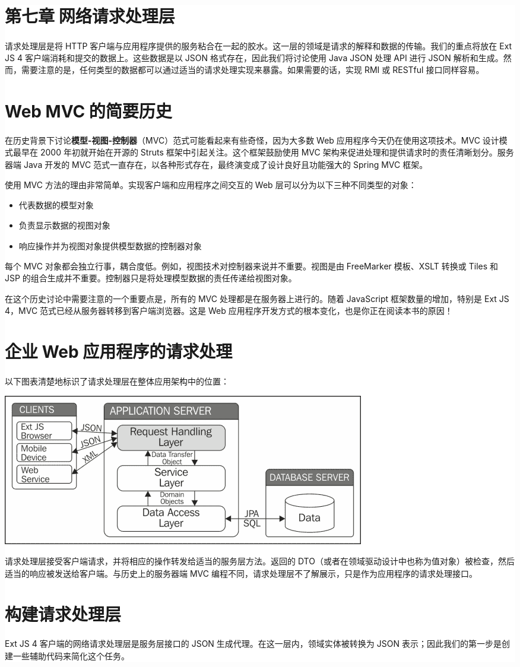 # 第七章 网络请求处理层

请求处理层是将 HTTP 客户端与应用程序提供的服务粘合在一起的胶水。这一层的领域是请求的解释和数据的传输。我们的重点将放在 Ext JS 4 客户端消耗和提交的数据上。这些数据是以 JSON 格式存在，因此我们将讨论使用 Java JSON 处理 API 进行 JSON 解析和生成。然而，需要注意的是，任何类型的数据都可以通过适当的请求处理实现来暴露。如果需要的话，实现 RMI 或 RESTful 接口同样容易。

# Web MVC 的简要历史

在历史背景下讨论**模型-视图-控制器**（MVC）范式可能看起来有些奇怪，因为大多数 Web 应用程序今天仍在使用这项技术。MVC 设计模式最早在 2000 年初就开始在开源的 Struts 框架中引起关注。这个框架鼓励使用 MVC 架构来促进处理和提供请求时的责任清晰划分。服务器端 Java 开发的 MVC 范式一直存在，以各种形式存在，最终演变成了设计良好且功能强大的 Spring MVC 框架。

使用 MVC 方法的理由非常简单。实现客户端和应用程序之间交互的 Web 层可以分为以下三种不同类型的对象：

+   代表数据的模型对象

+   负责显示数据的视图对象

+   响应操作并为视图对象提供模型数据的控制器对象

每个 MVC 对象都会独立行事，耦合度低。例如，视图技术对控制器来说并不重要。视图是由 FreeMarker 模板、XSLT 转换或 Tiles 和 JSP 的组合生成并不重要。控制器只是将处理模型数据的责任传递给视图对象。

在这个历史讨论中需要注意的一个重要点是，所有的 MVC 处理都是在服务器上进行的。随着 JavaScript 框架数量的增加，特别是 Ext JS 4，MVC 范式已经从服务器转移到客户端浏览器。这是 Web 应用程序开发方式的根本变化，也是你正在阅读本书的原因！

# 企业 Web 应用程序的请求处理

以下图表清楚地标识了请求处理层在整体应用架构中的位置：

![企业 Web 应用程序的请求处理](img/5457OS_07_01.jpg)

请求处理层接受客户端请求，并将相应的操作转发给适当的服务层方法。返回的 DTO（或者在领域驱动设计中也称为值对象）被检查，然后适当的响应被发送给客户端。与历史上的服务器端 MVC 编程不同，请求处理层不了解展示，只是作为应用程序的请求处理接口。

# 构建请求处理层

Ext JS 4 客户端的网络请求处理层是服务层接口的 JSON 生成代理。在这一层内，领域实体被转换为 JSON 表示；因此我们的第一步是创建一些辅助代码来简化这个任务。
